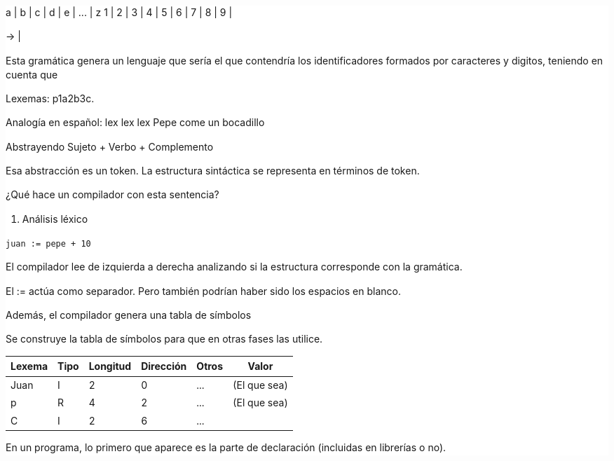 







<letra> a | b | c | d | e | ... | z
<digito> 1 | 2 | 3 | 4 | 5 | 6 | 7 | 8 | 9
<letra digito> <letra>|<digito>

<identificador> -> <letra> | <identificador><letra digito>


Esta gramática genera un lenguaje que sería el que contendría
los identificadores formados por caracteres y digitos, teniendo
en cuenta que


Lexemas: p1a2b3c.


Analogía en español:
     lex      lex    lex
    Pepe     come    un bocadillo

Abstrayendo
    Sujeto + Verbo + Complemento


Esa abstracción es un token.
La estructura sintáctica se representa en términos de token.


¿Qué hace un compilador con esta sentencia?


1. Análisis léxico

```
juan := pepe + 10
```

El compilador lee de izquierda a derecha analizando si la estructura corresponde
con la gramática.

El := actúa como separador. Pero también podrían haber sido los espacios
en blanco.

Además, el compilador genera una tabla de símbolos


Se construye la tabla de símbolos para que en otras fases las utilice.

Lexema | Tipo | Longitud | Dirección | Otros | Valor        |
---    | ---  | ---      | ---       | ---   | ---          |
Juan   | I    | 2        | 0         | ...   | (El que sea) | 
p      | R    | 4        | 2         | ...   | (El que sea) |
C      | I    | 2        | 6         | ...   |              |


En un programa, lo primero que aparece es la parte de declaración
(incluidas en librerías o no).

